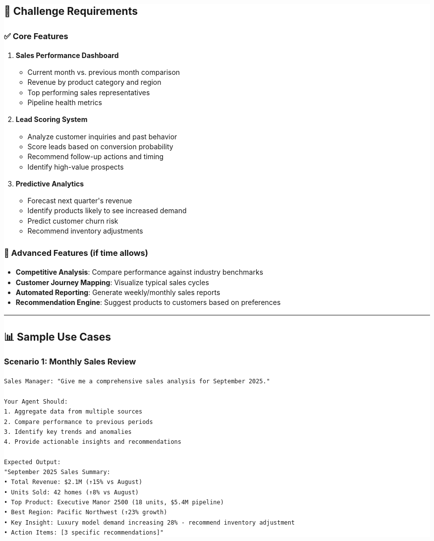 
## 🎯 **Challenge Requirements**

### **✅ Core Features**
1. **Sales Performance Dashboard**
   - Current month vs. previous month comparison
   - Revenue by product category and region
   - Top performing sales representatives
   - Pipeline health metrics

2. **Lead Scoring System**
   - Analyze customer inquiries and past behavior
   - Score leads based on conversion probability
   - Recommend follow-up actions and timing
   - Identify high-value prospects

3. **Predictive Analytics**
   - Forecast next quarter's revenue
   - Identify products likely to see increased demand
   - Predict customer churn risk
   - Recommend inventory adjustments

### **🌟 Advanced Features** (if time allows)
- **Competitive Analysis**: Compare performance against industry benchmarks
- **Customer Journey Mapping**: Visualize typical sales cycles
- **Automated Reporting**: Generate weekly/monthly sales reports
- **Recommendation Engine**: Suggest products to customers based on preferences

---

## 📊 **Sample Use Cases**

### **Scenario 1: Monthly Sales Review**
```
Sales Manager: "Give me a comprehensive sales analysis for September 2025."

Your Agent Should:
1. Aggregate data from multiple sources
2. Compare performance to previous periods
3. Identify key trends and anomalies
4. Provide actionable insights and recommendations

Expected Output:
"September 2025 Sales Summary:
• Total Revenue: $2.1M (↑15% vs August)
• Units Sold: 42 homes (↑8% vs August)
• Top Product: Executive Manor 2500 (18 units, $5.4M pipeline)
• Best Region: Pacific Northwest (↑23% growth)
• Key Insight: Luxury model demand increasing 28% - recommend inventory adjustment
• Action Items: [3 specific recommendations]"
```
